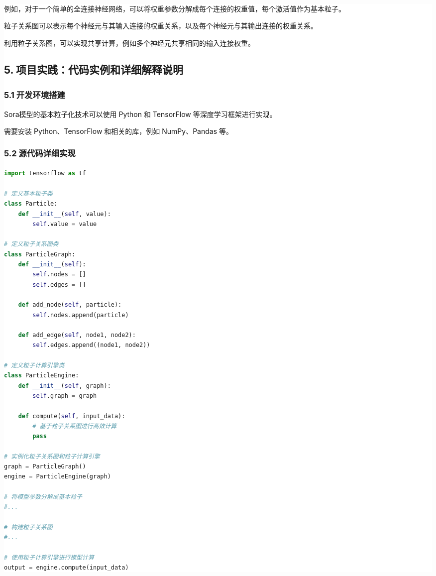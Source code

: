 例如，对于一个简单的全连接神经网络，可以将权重参数分解成每个连接的权重值，每个激活值作为基本粒子。

粒子关系图可以表示每个神经元与其输入连接的权重关系，以及每个神经元与其输出连接的权重关系。

利用粒子关系图，可以实现共享计算，例如多个神经元共享相同的输入连接权重。

## 5. 项目实践：代码实例和详细解释说明

### 5.1  开发环境搭建

Sora模型的基本粒子化技术可以使用 Python 和 TensorFlow 等深度学习框架进行实现。

需要安装 Python、TensorFlow 和相关的库，例如 NumPy、Pandas 等。

### 5.2  源代码详细实现

```python
import tensorflow as tf

# 定义基本粒子类
class Particle:
    def __init__(self, value):
        self.value = value

# 定义粒子关系图类
class ParticleGraph:
    def __init__(self):
        self.nodes = []
        self.edges = []

    def add_node(self, particle):
        self.nodes.append(particle)

    def add_edge(self, node1, node2):
        self.edges.append((node1, node2))

# 定义粒子计算引擎类
class ParticleEngine:
    def __init__(self, graph):
        self.graph = graph

    def compute(self, input_data):
        # 基于粒子关系图进行高效计算
        pass

# 实例化粒子关系图和粒子计算引擎
graph = ParticleGraph()
engine = ParticleEngine(graph)

# 将模型参数分解成基本粒子
#...

# 构建粒子关系图
#...

# 使用粒子计算引擎进行模型计算
output = engine.compute(input_data)
```

